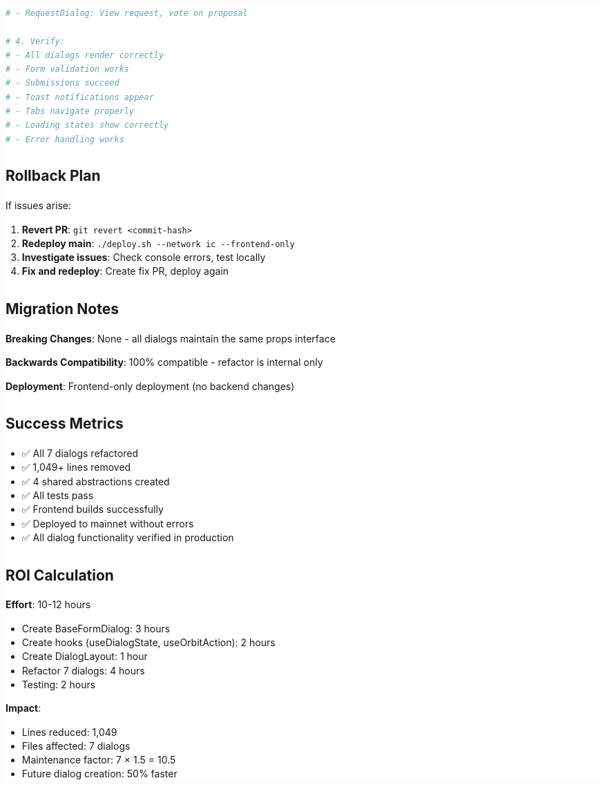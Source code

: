 ```bash
# - RequestDialog: View request, vote on proposal

# 4. Verify:
# - All dialogs render correctly
# - Form validation works
# - Submissions succeed
# - Toast notifications appear
# - Tabs navigate properly
# - Loading states show correctly
# - Error handling works
```

## Rollback Plan

If issues arise:

1. **Revert PR**: `git revert <commit-hash>`
2. **Redeploy main**: `./deploy.sh --network ic --frontend-only`
3. **Investigate issues**: Check console errors, test locally
4. **Fix and redeploy**: Create fix PR, deploy again

## Migration Notes

**Breaking Changes**: None - all dialogs maintain the same props interface

**Backwards Compatibility**: 100% compatible - refactor is internal only

**Deployment**: Frontend-only deployment (no backend changes)

## Success Metrics

- ✅ All 7 dialogs refactored
- ✅ 1,049+ lines removed
- ✅ 4 shared abstractions created
- ✅ All tests pass
- ✅ Frontend builds successfully
- ✅ Deployed to mainnet without errors
- ✅ All dialog functionality verified in production

## ROI Calculation

**Effort**: 10-12 hours
- Create BaseFormDialog: 3 hours
- Create hooks (useDialogState, useOrbitAction): 2 hours
- Create DialogLayout: 1 hour
- Refactor 7 dialogs: 4 hours
- Testing: 2 hours

**Impact**:
- Lines reduced: 1,049
- Files affected: 7 dialogs
- Maintenance factor: 7 × 1.5 = 10.5
- Future dialog creation: 50% faster
